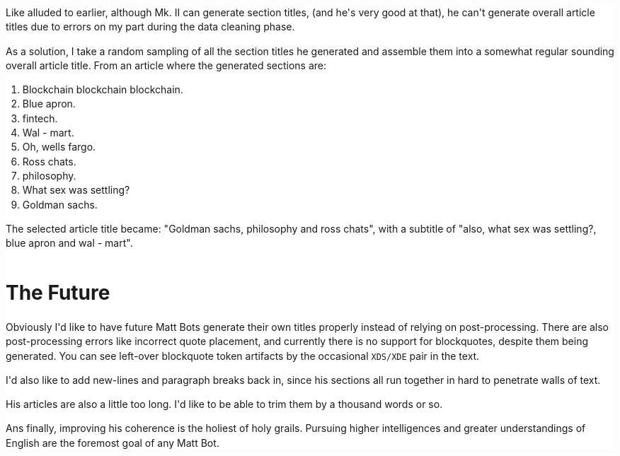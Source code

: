 Like alluded to earlier, although Mk. II can generate section titles, (and he's very good at that), he can't generate overall article titles due to errors on my part during the data cleaning phase.

As a solution, I take a random sampling of all the section titles he generated and assemble them into a somewhat regular sounding overall article title. From an article where the generated sections are:

1.  Blockchain blockchain blockchain. 
1.  Blue apron. 
1.  fintech.
1.  Wal - mart. 
1.  Oh, wells fargo. 
1.  Ross chats. 
1.  philosophy. 
1.  What sex was settling? 
1.  Goldman sachs.

The selected article title became: "Goldman sachs, philosophy and ross chats", with a subtitle of "also, what sex was settling?, blue apron and wal - mart".

# The Future

Obviously I'd like to have future Matt Bots generate their own titles properly instead of relying on post-processing.
There are also post-processing errors like incorrect quote placement, and currently there is no support for blockquotes, despite them being generated. You can see left-over blockquote token artifacts by the occasional `XDS/XDE` pair in the text.

I'd also like to add new-lines and paragraph breaks back in, since his sections all run together in hard to penetrate walls of text.

His articles are also a little too long. I'd like to be able to trim them by a thousand words or so.

Ans finally, improving his coherence is the holiest of holy grails. Pursuing higher intelligences and greater understandings of English are the foremost goal of any Matt Bot.